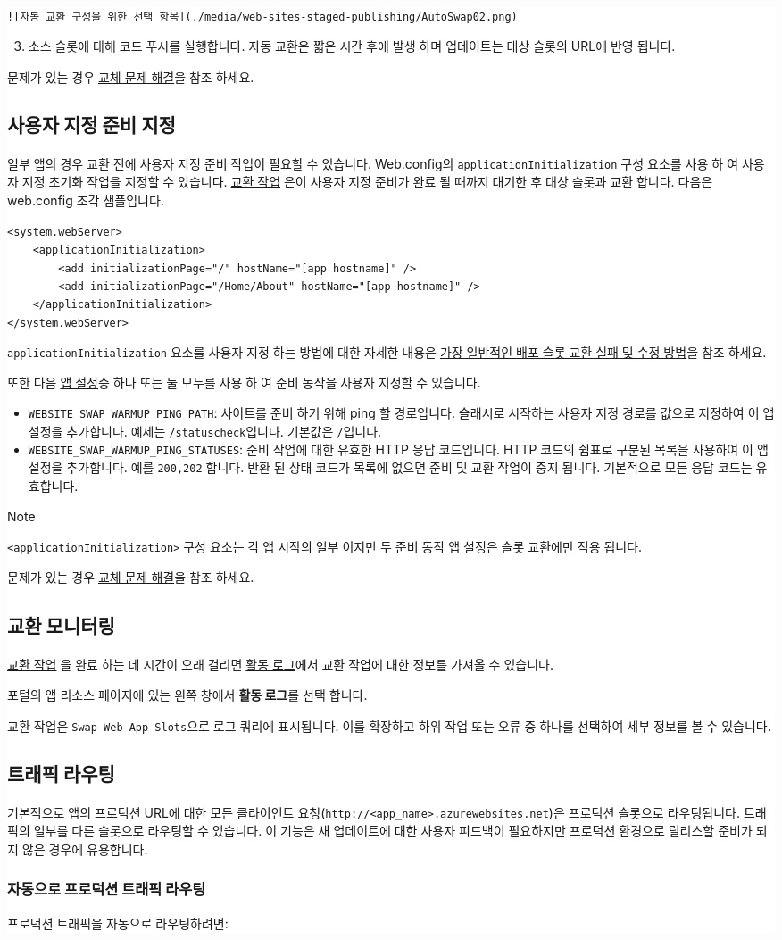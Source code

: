     ![자동 교환 구성을 위한 선택 항목](./media/web-sites-staged-publishing/AutoSwap02.png)

3. 소스 슬롯에 대해 코드 푸시를 실행합니다. 자동 교환은 짧은 시간 후에 발생 하며 업데이트는 대상 슬롯의 URL에 반영 됩니다.

문제가 있는 경우 [교체 문제 해결](#troubleshoot-swaps)을 참조 하세요.

<a name="Warm-up"></a>

## <a name="specify-custom-warm-up"></a>사용자 지정 준비 지정

일부 앱의 경우 교환 전에 사용자 지정 준비 작업이 필요할 수 있습니다. Web.config의 `applicationInitialization` 구성 요소를 사용 하 여 사용자 지정 초기화 작업을 지정할 수 있습니다. [교환 작업](#AboutConfiguration) 은이 사용자 지정 준비가 완료 될 때까지 대기한 후 대상 슬롯과 교환 합니다. 다음은 web.config 조각 샘플입니다.

    <system.webServer>
        <applicationInitialization>
            <add initializationPage="/" hostName="[app hostname]" />
            <add initializationPage="/Home/About" hostName="[app hostname]" />
        </applicationInitialization>
    </system.webServer>

`applicationInitialization` 요소를 사용자 지정 하는 방법에 대한 자세한 내용은 [가장 일반적인 배포 슬롯 교환 실패 및 수정 방법](https://ruslany.net/2017/11/most-common-deployment-slot-swap-failures-and-how-to-fix-them/)을 참조 하세요.

또한 다음 [앱 설정](configure-common.md)중 하나 또는 둘 모두를 사용 하 여 준비 동작을 사용자 지정할 수 있습니다.

- `WEBSITE_SWAP_WARMUP_PING_PATH`: 사이트를 준비 하기 위해 ping 할 경로입니다. 슬래시로 시작하는 사용자 지정 경로를 값으로 지정하여 이 앱 설정을 추가합니다. 예제는 `/statuscheck`입니다. 기본값은 `/`입니다. 
- `WEBSITE_SWAP_WARMUP_PING_STATUSES`: 준비 작업에 대한 유효한 HTTP 응답 코드입니다. HTTP 코드의 쉼표로 구분된 목록을 사용하여 이 앱 설정을 추가합니다. 예를 `200,202` 합니다. 반환 된 상태 코드가 목록에 없으면 준비 및 교환 작업이 중지 됩니다. 기본적으로 모든 응답 코드는 유효합니다.

> [!NOTE]
> `<applicationInitialization>` 구성 요소는 각 앱 시작의 일부 이지만 두 준비 동작 앱 설정은 슬롯 교환에만 적용 됩니다.

문제가 있는 경우 [교체 문제 해결](#troubleshoot-swaps)을 참조 하세요.

## <a name="monitor-a-swap"></a>교환 모니터링

[교환 작업](#AboutConfiguration) 을 완료 하는 데 시간이 오래 걸리면 [활동 로그](../monitoring-and-diagnostics/monitoring-overview-activity-logs.md)에서 교환 작업에 대한 정보를 가져올 수 있습니다.

포털의 앱 리소스 페이지에 있는 왼쪽 창에서 **활동 로그**를 선택 합니다.

교환 작업은 `Swap Web App Slots`으로 로그 쿼리에 표시됩니다. 이를 확장하고 하위 작업 또는 오류 중 하나를 선택하여 세부 정보를 볼 수 있습니다.

## <a name="route-traffic"></a>트래픽 라우팅

기본적으로 앱의 프로덕션 URL에 대한 모든 클라이언트 요청(`http://<app_name>.azurewebsites.net`)은 프로덕션 슬롯으로 라우팅됩니다. 트래픽의 일부를 다른 슬롯으로 라우팅할 수 있습니다. 이 기능은 새 업데이트에 대한 사용자 피드백이 필요하지만 프로덕션 환경으로 릴리스할 준비가 되지 않은 경우에 유용합니다.

### <a name="route-production-traffic-automatically"></a>자동으로 프로덕션 트래픽 라우팅

프로덕션 트래픽을 자동으로 라우팅하려면:
